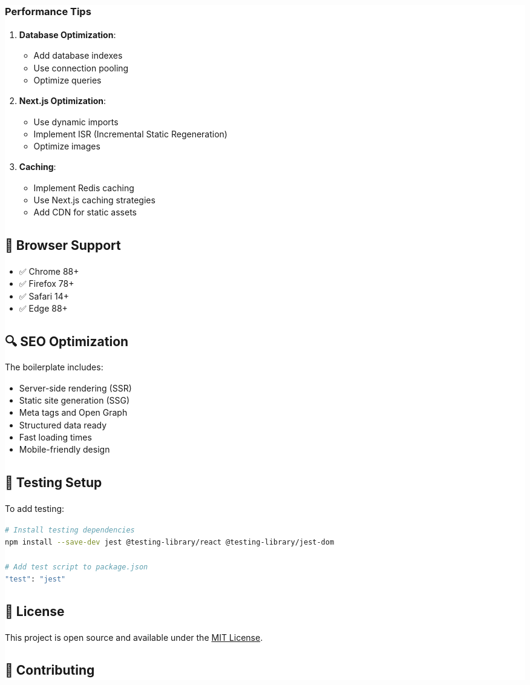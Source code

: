 ### Performance Tips

1. **Database Optimization**:
   - Add database indexes
   - Use connection pooling
   - Optimize queries

2. **Next.js Optimization**:
   - Use dynamic imports
   - Implement ISR (Incremental Static Regeneration)
   - Optimize images

3. **Caching**:
   - Implement Redis caching
   - Use Next.js caching strategies
   - Add CDN for static assets

## 📱 Browser Support

- ✅ Chrome 88+
- ✅ Firefox 78+
- ✅ Safari 14+
- ✅ Edge 88+

## 🔍 SEO Optimization

The boilerplate includes:

- Server-side rendering (SSR)
- Static site generation (SSG)
- Meta tags and Open Graph
- Structured data ready
- Fast loading times
- Mobile-friendly design

## 🧪 Testing Setup

To add testing:

```bash
# Install testing dependencies
npm install --save-dev jest @testing-library/react @testing-library/jest-dom

# Add test script to package.json
"test": "jest"
```

## 📄 License

This project is open source and available under the [MIT License](LICENSE).

## 🤝 Contributing

